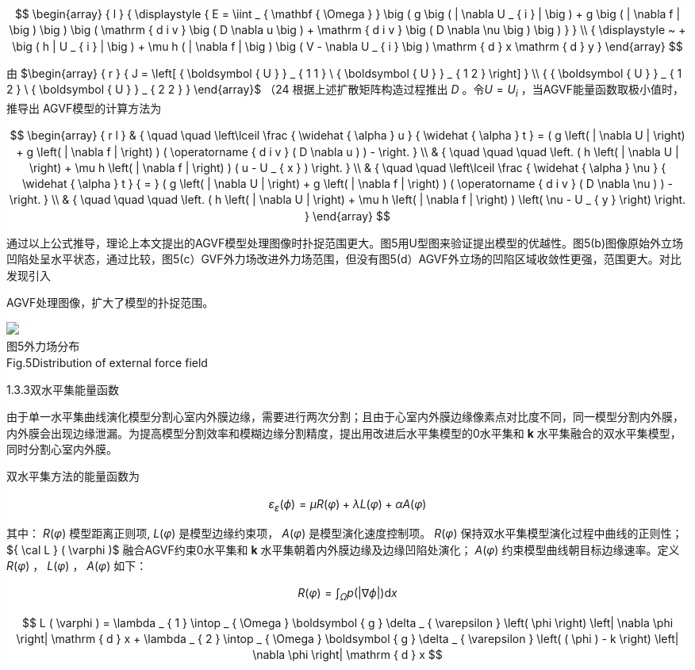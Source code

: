 $$
\begin{array} { l } { \displaystyle { E = \iint _ { \mathbf { \Omega } } \big ( g \big ( | \nabla U _ { i } | \big ) + g \big ( | \nabla f | \big ) \big ) \big ( \mathrm { d i v } \big ( D \nabla u \big ) + \mathrm { d i v } \big ( D \nabla \nu \big ) \big ) } } \\ { \displaystyle ~ + \big ( h | U _ { i } | \big ) + \mu h ( | \nabla f | \big ) \big ( V - \nabla U _ { i } \big ) \mathrm { d } x \mathrm { d } y } \end{array}
$$

由 $\begin{array} { r } { J = \left[ { \boldsymbol { U } } _ { 1 1 } \ { \boldsymbol { U } } _ { 1 2 } \right] } \\ { { \boldsymbol { U } } _ { 1 2 } \ { \boldsymbol { U } } _ { 2 2 } } \end{array}$ （24 根据上述扩散矩阵构造过程推出 $\textit { D }$ 。令$U = U _ { i }$ ，当AGVF能量函数取极小值时，推导出 AGVF模型的计算方法为

$$
\begin{array} { r l } & { \quad \quad \left\lceil \frac { \widehat { \alpha } u } { \widehat { \alpha } t } = ( g \left( | \nabla U | \right) + g \left( | \nabla f | \right) ) ( \operatorname { d i v } ( D \nabla u ) ) - \right. } \\ & { \quad \quad \quad \left. ( h \left( | \nabla U | \right) + \mu h \left( | \nabla f | \right) ) ( u - U _ { x } ) \right. } \\ & { \quad \quad \left\lceil \frac { \widehat { \alpha } \nu } { \widehat { \alpha } t } { = } ( g \left( | \nabla U | \right) + g \left( | \nabla f | \right) ) ( \operatorname { d i v } ( D \nabla \nu ) ) - \right. } \\ & { \quad \quad \quad \left. ( h \left( | \nabla U | \right) + \mu h \left( | \nabla f | \right) ) \left( \nu - U _ { y } \right) \right. } \end{array}
$$

通过以上公式推导，理论上本文提出的AGVF模型处理图像时扑捉范围更大。图5用U型图来验证提出模型的优越性。图5(b)图像原始外立场凹陷处呈水平状态，通过比较，图5(c）GVF外力场改进外力场范围，但没有图5(d）AGVF外立场的凹陷区域收敛性更强，范围更大。对比发现引入

AGVF处理图像，扩大了模型的扑捉范围。

![](images/e138aed3e0d73b56b56ffe3bb09969a6ef782a59c46334ec18bfe9da31a68cbc.jpg)  
图5外力场分布  
Fig.5Distribution of external force field

1.3.3双水平集能量函数

由于单一水平集曲线演化模型分割心室内外膜边缘，需要进行两次分割；且由于心室内外膜边缘像素点对比度不同，同一模型分割内外膜，内外膜会出现边缘泄漏。为提高模型分割效率和模糊边缘分割精度，提出用改进后水平集模型的0水平集和 $\mathbf { k }$ 水平集融合的双水平集模型，同时分割心室内外膜。

双水平集方法的能量函数为

$$
\varepsilon _ { \varepsilon } \left( \phi \right) = \mu R ( \varphi ) + \lambda L ( \varphi ) + \alpha A ( \varphi )
$$

其中： $R ( \varphi )$ 模型距离正则项, $L ( \varphi )$ 是模型边缘约束项， $A ( \varphi )$ 是模型演化速度控制项。 $R ( \varphi )$ 保持双水平集模型演化过程中曲线的正则性； ${ \cal L } ( \varphi )$ 融合AGVF约束0水平集和 $\mathbf { k }$ 水平集朝着内外膜边缘及边缘凹陷处演化； $A ( \varphi )$ 约束模型曲线朝目标边缘速率。定义 $R ( \varphi )$ ， $L ( \varphi )$ ， $A ( \varphi )$ 如下：

$$
R ( \varphi ) = \int _ { \Omega } p ( | \nabla \phi | ) \mathrm { d } x
$$

$$
L ( \varphi ) = \lambda _ { 1 } \intop _ { \Omega } \boldsymbol { g } \delta _ { \varepsilon } \left( \phi \right) \left| \nabla \phi \right| \mathrm { d } x + \lambda _ { 2 } \intop _ { \Omega } \boldsymbol { g } \delta _ { \varepsilon } \left( ( \phi ) - k \right) \left| \nabla \phi \right| \mathrm { d } x
$$
